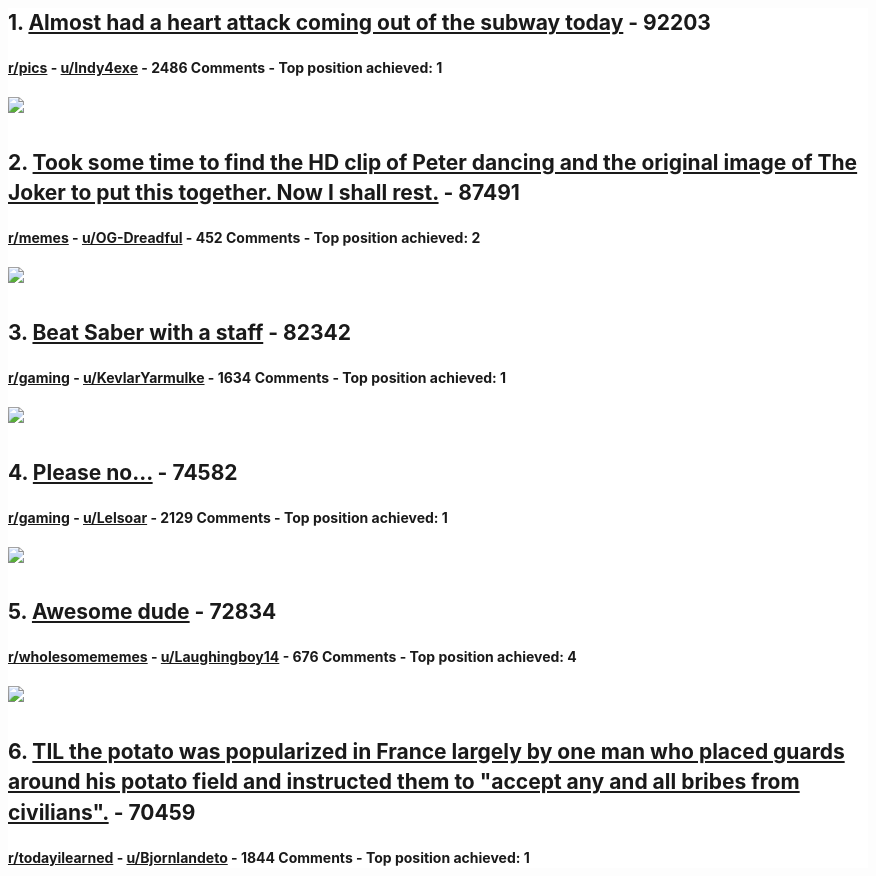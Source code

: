 ## 1. [Almost had a heart attack coming out of the subway today](http://reddit.com/r/pics/comments/czm631/almost_had_a_heart_attack_coming_out_of_the/) - 92203
#### [r/pics](http://reddit.com/r/pics) - [u/Indy4exe](http://reddit.com/u/Indy4exe) - 2486 Comments - Top position achieved: 1

<a href="https://i.redd.it/fnv0xk3lflk31.jpg"><img src="https://a.thumbs.redditmedia.com/HhTJb7bIZfZ12YAuC0HdSflQfZ18RDk_SQ5VDom85m8.jpg"></img></a>

## 2. [Took some time to find the HD clip of Peter dancing and the original image of The Joker to put this together. Now I shall rest.](http://reddit.com/r/memes/comments/czg0om/took_some_time_to_find_the_hd_clip_of_peter/) - 87491
#### [r/memes](http://reddit.com/r/memes) - [u/OG-Dreadful](http://reddit.com/u/OG-Dreadful) - 452 Comments - Top position achieved: 2

<a href="https://i.redd.it/xe1jvn4d8ik31.jpg"><img src="https://b.thumbs.redditmedia.com/wTbWvXaMJzEvTPsT9_S5wPMSVJRMq2fxT_xso0mlzCc.jpg"></img></a>

## 3. [Beat Saber with a staff](http://reddit.com/r/gaming/comments/czfupi/beat_saber_with_a_staff/) - 82342
#### [r/gaming](http://reddit.com/r/gaming) - [u/KevlarYarmulke](http://reddit.com/u/KevlarYarmulke) - 1634 Comments - Top position achieved: 1

<a href="https://gfycat.com/tauthugebadger"><img src="https://b.thumbs.redditmedia.com/CC49mjE7voIUNo6a5Tkm_Qv7J8wF12D1CmyOsz1Lc9A.jpg"></img></a>

## 4. [Please no...](http://reddit.com/r/gaming/comments/czlacy/please_no/) - 74582
#### [r/gaming](http://reddit.com/r/gaming) - [u/Lelsoar](http://reddit.com/u/Lelsoar) - 2129 Comments - Top position achieved: 1

<a href="https://i.redd.it/qkgezlk63lk31.jpg"><img src="https://b.thumbs.redditmedia.com/mc_G1Z2-xk39kam4TwwUnX-AIj2jgcgwMqhqFjMS1OQ.jpg"></img></a>

## 5. [Awesome dude](http://reddit.com/r/wholesomememes/comments/czlnn0/awesome_dude/) - 72834
#### [r/wholesomememes](http://reddit.com/r/wholesomememes) - [u/Laughingboy14](http://reddit.com/u/Laughingboy14) - 676 Comments - Top position achieved: 4

<a href="https://i.redd.it/mwuebrni8lk31.jpg"><img src="https://b.thumbs.redditmedia.com/aqpuLu0qJlwy5QO-E4oG9RVyPIadEguWcAfgLdfyZQA.jpg"></img></a>

## 6. [TIL the potato was popularized in France largely by one man who placed guards around his potato field and instructed them to "accept any and all bribes from civilians".](http://reddit.com/r/todayilearned/comments/czof2f/til_the_potato_was_popularized_in_france_largely/) - 70459
#### [r/todayilearned](http://reddit.com/r/todayilearned) - [u/Bjornlandeto](http://reddit.com/u/Bjornlandeto) - 1844 Comments - Top position achieved: 1
